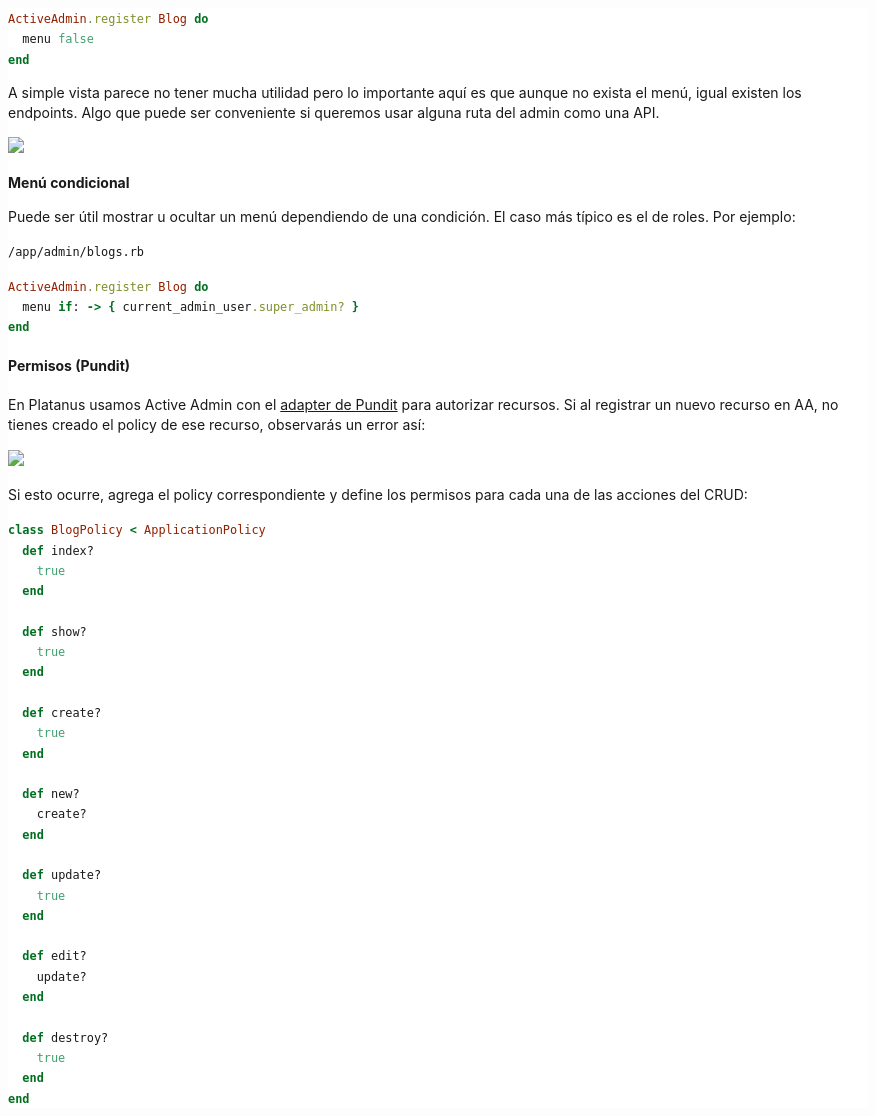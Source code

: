 ```ruby
ActiveAdmin.register Blog do
  menu false
end
```

A simple vista parece no tener mucha utilidad pero lo importante aquí es que aunque no exista el menú, igual existen los endpoints. Algo que puede ser conveniente si queremos usar alguna ruta del admin como una API.

<img src="./assets/active-admin-blog-routes.png" />

**Menú condicional**

Puede ser útil mostrar u ocultar un menú dependiendo de una condición. El caso más típico es el de roles. Por ejemplo:

`/app/admin/blogs.rb`

```ruby
ActiveAdmin.register Blog do
  menu if: -> { current_admin_user.super_admin? }
end
```

#### Permisos (Pundit)

En Platanus usamos Active Admin con el [adapter de Pundit](https://activeadmin.info/13-authorization-adapter.html#using-the-pundit-adapter) para autorizar recursos.
Si al registrar un nuevo recurso en AA, no tienes creado el policy de ese recurso, observarás un error así:

<img src="./assets/active-admin-policy-error.png" />

Si esto ocurre, agrega el policy correspondiente y define los permisos para cada una de las acciones del CRUD:

```ruby
class BlogPolicy < ApplicationPolicy
  def index?
    true
  end

  def show?
    true
  end

  def create?
    true
  end

  def new?
    create?
  end

  def update?
    true
  end

  def edit?
    update?
  end

  def destroy?
    true
  end
end
```
